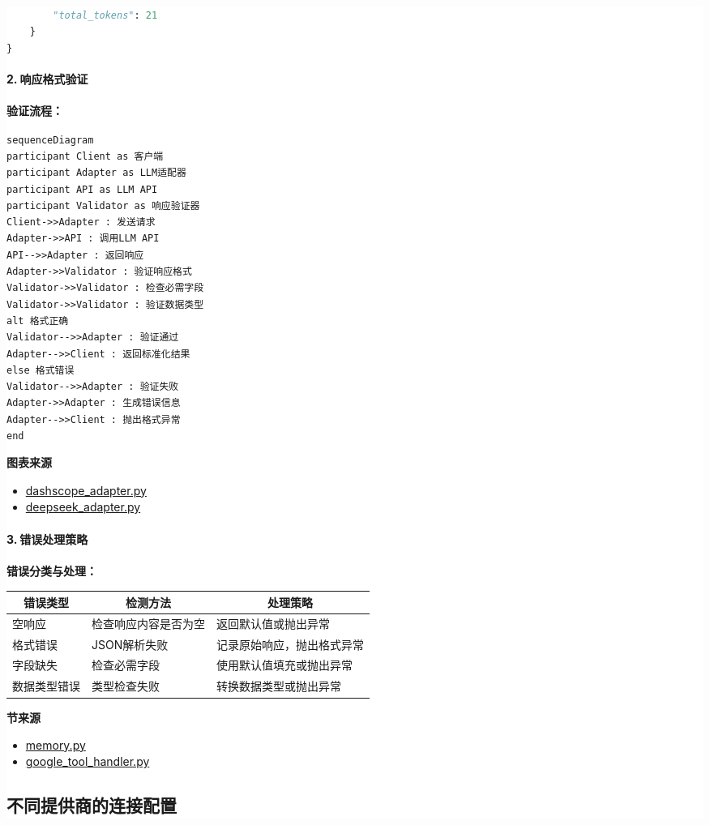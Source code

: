 ```python
        "total_tokens": 21
    }
}
```

#### 2. 响应格式验证

**验证流程：**

```mermaid
sequenceDiagram
participant Client as 客户端
participant Adapter as LLM适配器
participant API as LLM API
participant Validator as 响应验证器
Client->>Adapter : 发送请求
Adapter->>API : 调用LLM API
API-->>Adapter : 返回响应
Adapter->>Validator : 验证响应格式
Validator->>Validator : 检查必需字段
Validator->>Validator : 验证数据类型
alt 格式正确
Validator-->>Adapter : 验证通过
Adapter-->>Client : 返回标准化结果
else 格式错误
Validator-->>Adapter : 验证失败
Adapter->>Adapter : 生成错误信息
Adapter-->>Client : 抛出格式异常
end
```

**图表来源**
- [dashscope_adapter.py](file://tradingagents/llm_adapters/dashscope_adapter.py#L120-L180)
- [deepseek_adapter.py](file://tradingagents/llm_adapters/deepseek_adapter.py#L80-L120)

#### 3. 错误处理策略

**错误分类与处理：**

| 错误类型 | 检测方法 | 处理策略 |
|----------|----------|----------|
| 空响应 | 检查响应内容是否为空 | 返回默认值或抛出异常 |
| 格式错误 | JSON解析失败 | 记录原始响应，抛出格式异常 |
| 字段缺失 | 检查必需字段 | 使用默认值填充或抛出异常 |
| 数据类型错误 | 类型检查失败 | 转换数据类型或抛出异常 |

**节来源**
- [memory.py](file://tradingagents/agents/utils/memory.py#L524-L553)
- [google_tool_handler.py](file://tradingagents/agents/utils/google_tool_handler.py#L626-L677)

## 不同提供商的连接配置
